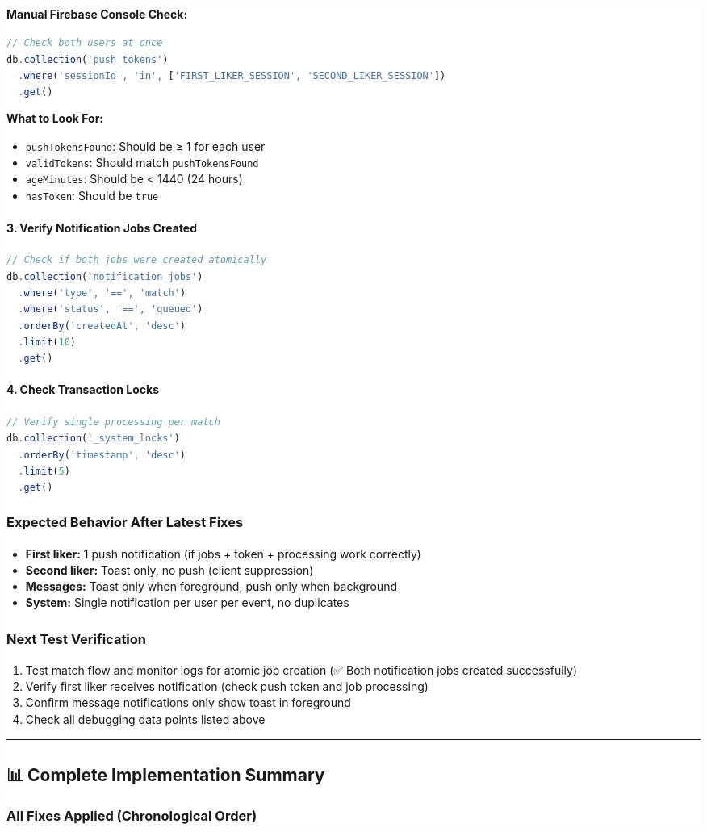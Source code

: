 **Manual Firebase Console Check:**
```javascript
// Check both users at once
db.collection('push_tokens')
  .where('sessionId', 'in', ['FIRST_LIKER_SESSION', 'SECOND_LIKER_SESSION'])
  .get()
```

**What to Look For:**
- `pushTokensFound`: Should be ≥ 1 for each user
- `validTokens`: Should match `pushTokensFound`
- `ageMinutes`: Should be < 1440 (24 hours)
- `hasToken`: Should be `true`

#### 3. Verify Notification Jobs Created
```javascript
// Check if both jobs were created atomically
db.collection('notification_jobs')
  .where('type', '==', 'match')
  .where('status', '==', 'queued')
  .orderBy('createdAt', 'desc')
  .limit(10)
  .get()
```

#### 4. Check Transaction Locks
```javascript
// Verify single processing per match
db.collection('_system_locks')
  .orderBy('timestamp', 'desc')
  .limit(5)
  .get()
```

### Expected Behavior After Latest Fixes
- **First liker:** 1 push notification (if jobs + token + processing work correctly)
- **Second liker:** Toast only, no push (client suppression)
- **Messages:** Toast only when foreground, push only when background
- **System:** Single notification per user per event, no duplicates

### Next Test Verification
1. Test match flow and monitor logs for atomic job creation (✅ Both notification jobs created successfully)
2. Verify first liker receives notification (check push token and job processing)
3. Confirm message notifications only show toast in foreground
4. Check all debugging data points listed above

---

## 📊 Complete Implementation Summary

### All Fixes Applied (Chronological Order)


  [`liked_by_${user1}`]: true/false,
  [`liked_by_${user2}`]: true/false,